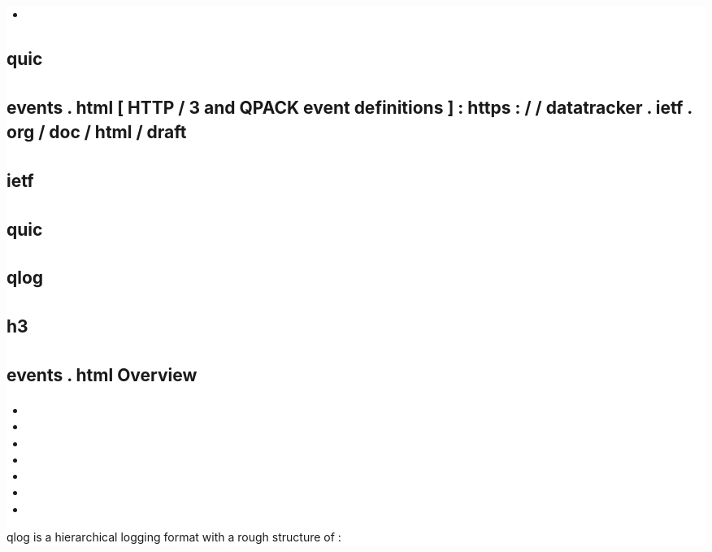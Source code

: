 -
quic
-
events
.
html
[
HTTP
/
3
and
QPACK
event
definitions
]
:
https
:
/
/
datatracker
.
ietf
.
org
/
doc
/
html
/
draft
-
ietf
-
quic
-
qlog
-
h3
-
events
.
html
Overview
-
-
-
-
-
-
-
-
qlog
is
a
hierarchical
logging
format
with
a
rough
structure
of
:
